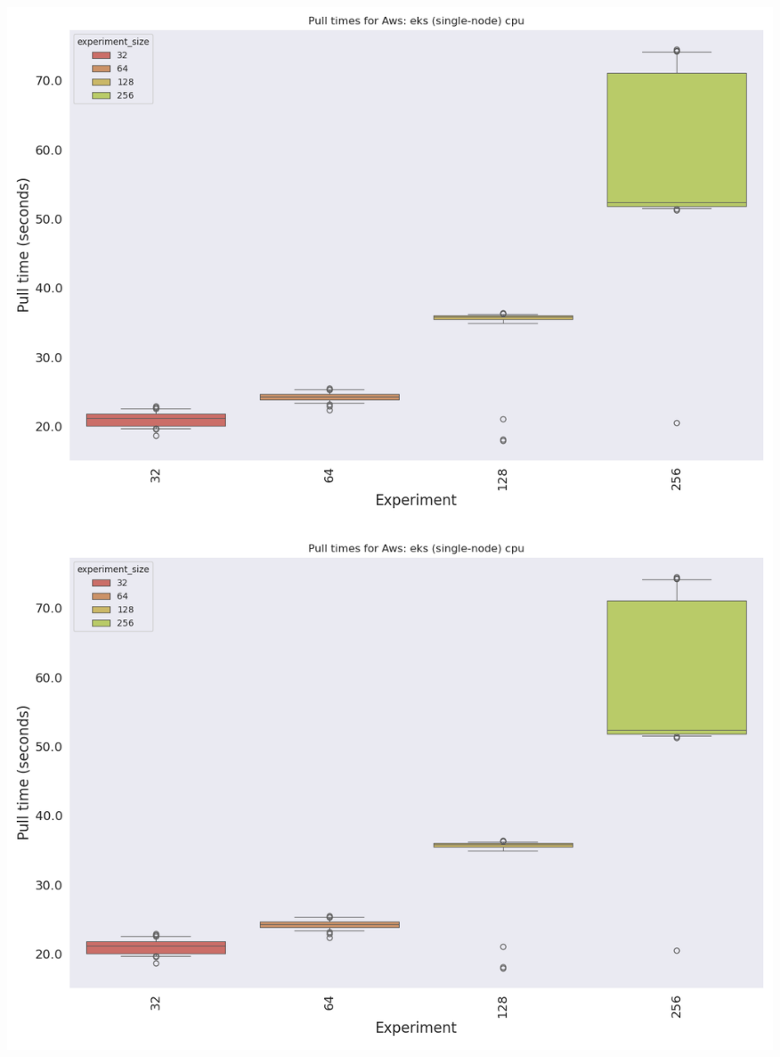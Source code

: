 ![data/img/single-node/pull_times_single-node_aws_eks_cpu.png](data/img/single-node/pull_times_single-node_aws_eks_cpu.png)

![data/img/single-node/pull_times_single-node_aws_eks_cpu.png](data/img/single-node/pull_times_single-node_aws_eks_cpu.png)
